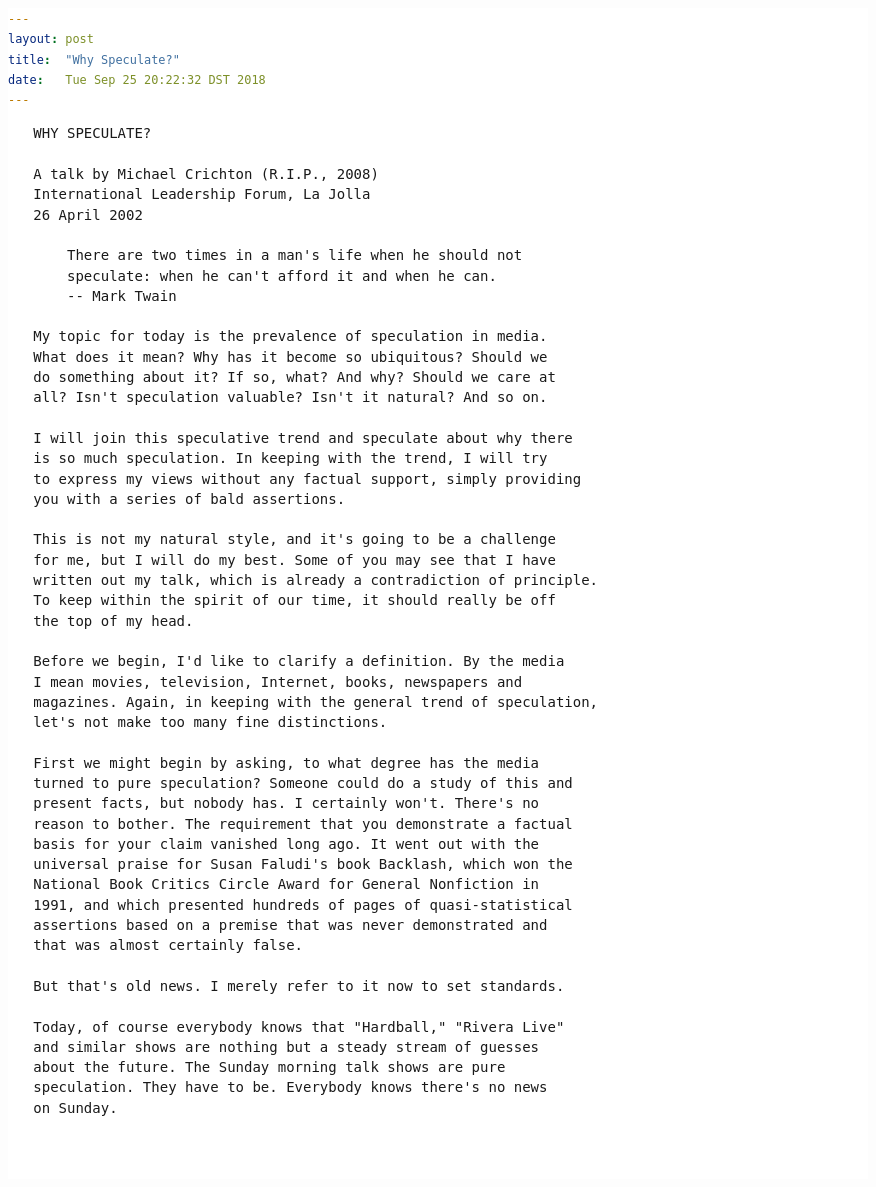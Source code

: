 ```yaml
---
layout: post
title:  "Why Speculate?"
date:   Tue Sep 25 20:22:32 DST 2018
---
```


<pre>
   WHY SPECULATE?

   A talk by Michael Crichton (R.I.P., 2008)
   International Leadership Forum, La Jolla
   26 April 2002

       There are two times in a man's life when he should not
       speculate: when he can't afford it and when he can.
	   -- Mark Twain

   My topic for today is the prevalence of speculation in media.
   What does it mean? Why has it become so ubiquitous? Should we
   do something about it? If so, what? And why? Should we care at
   all? Isn't speculation valuable? Isn't it natural? And so on.

   I will join this speculative trend and speculate about why there
   is so much speculation. In keeping with the trend, I will try
   to express my views without any factual support, simply providing
   you with a series of bald assertions.

   This is not my natural style, and it's going to be a challenge
   for me, but I will do my best. Some of you may see that I have
   written out my talk, which is already a contradiction of principle.
   To keep within the spirit of our time, it should really be off
   the top of my head.

   Before we begin, I'd like to clarify a definition. By the media
   I mean movies, television, Internet, books, newspapers and
   magazines. Again, in keeping with the general trend of speculation,
   let's not make too many fine distinctions.

   First we might begin by asking, to what degree has the media
   turned to pure speculation? Someone could do a study of this and
   present facts, but nobody has. I certainly won't. There's no
   reason to bother. The requirement that you demonstrate a factual
   basis for your claim vanished long ago. It went out with the
   universal praise for Susan Faludi's book Backlash, which won the
   National Book Critics Circle Award for General Nonfiction in
   1991, and which presented hundreds of pages of quasi-statistical
   assertions based on a premise that was never demonstrated and
   that was almost certainly false.

   But that's old news. I merely refer to it now to set standards.

   Today, of course everybody knows that "Hardball," "Rivera Live"
   and similar shows are nothing but a steady stream of guesses
   about the future. The Sunday morning talk shows are pure
   speculation. They have to be. Everybody knows there's no news
   on Sunday.
